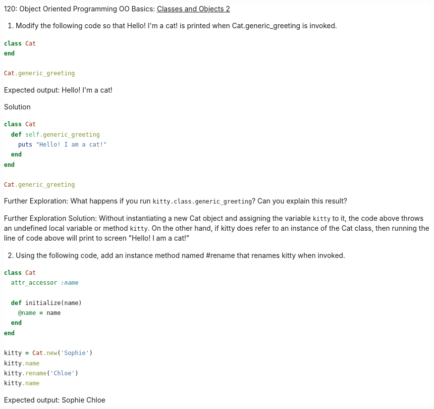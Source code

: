 120: Object Oriented Programming
OO Basics: [Classes and Objects 2](https://launchschool.com/exercise_sets/133b9ab1)


1) Modify the following code so that Hello! I'm a cat! is printed when Cat.generic_greeting is invoked.
```ruby
class Cat
end

Cat.generic_greeting
```
Expected output:
Hello! I'm a cat!

Solution
```ruby
class Cat
  def self.generic_greeting
    puts "Hello! I am a cat!"
  end
end

Cat.generic_greeting
```
Further Exploration:
What happens if you run `kitty.class.generic_greeting`? Can you explain this result?

Further Exploration Solution:
 Without instantiating a new Cat object and assigning the variable `kitty` to it, the code above throws an undefined local variable or method `kitty`.  On the other hand, if kitty does refer to an instance of the Cat class, then running the line of code above will print to screen "Hello! I am a cat!"
 
  
2) Using the following code, add an instance method named #rename that renames kitty when invoked.

```ruby 
class Cat
  attr_accessor :name

  def initialize(name)
    @name = name
  end
end

kitty = Cat.new('Sophie')
kitty.name
kitty.rename('Chloe')
kitty.name
```

Expected output:
Sophie
Chloe
